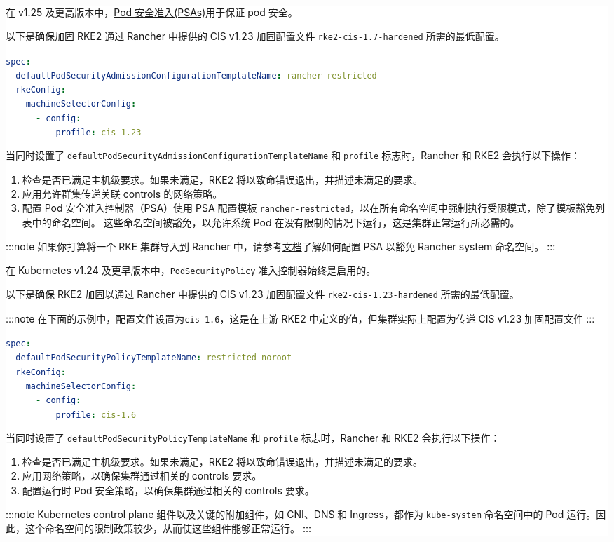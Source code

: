 在 v1.25 及更高版本中，[Pod 安全准入(PSAs)](https://kubernetes.io/docs/concepts/security/pod-security-admission/)用于保证 pod 安全。

以下是确保加固 RKE2 通过 Rancher 中提供的 CIS v1.23 加固配置文件 `rke2-cis-1.7-hardened` 所需的最低配置。

```yaml
spec:
  defaultPodSecurityAdmissionConfigurationTemplateName: rancher-restricted
  rkeConfig:
    machineSelectorConfig:
      - config:
          profile: cis-1.23
```

当同时设置了 `defaultPodSecurityAdmissionConfigurationTemplateName` 和 `profile` 标志时，Rancher 和 RKE2 会执行以下操作：

1. 检查是否已满足主机级要求。如果未满足，RKE2 将以致命错误退出，并描述未满足的要求。
2. 应用允许群集传递关联 controls 的网络策略。
3. 配置 Pod 安全准入控制器（PSA）使用 PSA 配置模板 `rancher-restricted`，以在所有命名空间中强制执行受限模式，除了模板豁免列表中的命名空间。
   这些命名空间被豁免，以允许系统 Pod 在没有限制的情况下运行，这是集群正常运行所必需的。

:::note
如果你打算将一个 RKE 集群导入到 Rancher 中，请参考[文档](../../../../how-to-guides/new-user-guides/authentication-permissions-and-global-configuration/psa-config-templates.md)了解如何配置 PSA 以豁免 Rancher system 命名空间。
:::

</TabItem>

<TabItem value="v1.24 及更早版本">

在 Kubernetes v1.24 及更早版本中，`PodSecurityPolicy` 准入控制器始终是启用的。

以下是确保 RKE2 加固以通过 Rancher 中提供的 CIS v1.23 加固配置文件 `rke2-cis-1.23-hardened` 所需的最低配置。

:::note
在下面的示例中，配置文件设置为`cis-1.6`，这是在上游 RKE2 中定义的值，但集群实际上配置为传递 CIS v1.23 加固配置文件
:::

```yaml
spec:
  defaultPodSecurityPolicyTemplateName: restricted-noroot
  rkeConfig:
    machineSelectorConfig:
      - config:
          profile: cis-1.6
```


当同时设置了 `defaultPodSecurityPolicyTemplateName` 和 `profile` 标志时，Rancher 和 RKE2 会执行以下操作：

1. 检查是否已满足主机级要求。如果未满足，RKE2 将以致命错误退出，并描述未满足的要求。
2. 应用网络策略，以确保集群通过相关的 controls 要求。
3. 配置运行时 Pod 安全策略，以确保集群通过相关的 controls 要求。

</TabItem>
</Tabs>

:::note
Kubernetes control plane 组件以及关键的附加组件，如 CNI、DNS 和 Ingress，都作为  `kube-system` 命名空间中的 Pod 运行。因此，这个命名空间的限制政策较少，从而使这些组件能够正常运行。
:::
